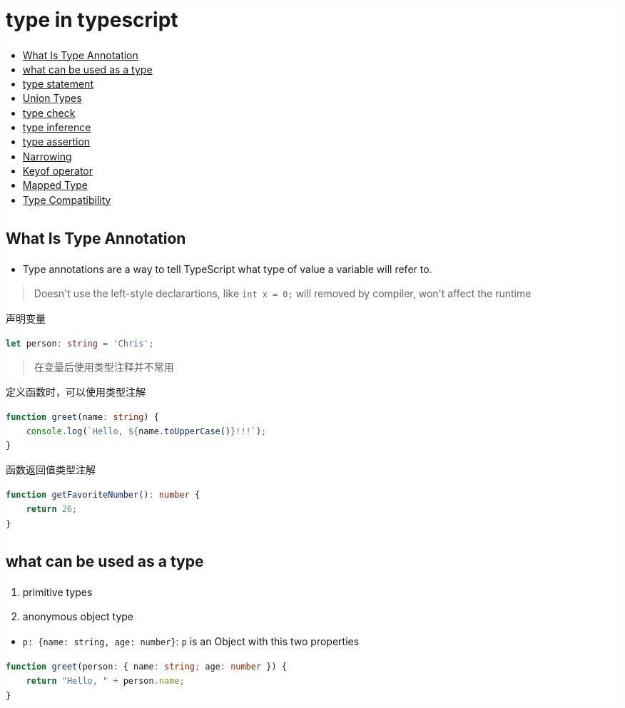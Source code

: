 # type in typescript

- [What Is Type Annotation](#what-is-type-annotation)
- [what can be used as a type](#what-can-be-used-as-a-type)
- [type statement](#type-statement)
- [Union Types](#union-types)
- [type check](#type-check)
- [type inference](#type-inference)
- [type assertion](#type-assertion)
- [Narrowing](#narrowing)
- [Keyof operator](#keyof-operator)
- [Mapped Type](#mapped-type)
- [Type Compatibility](#type-compatibility)

## What Is Type Annotation

- Type annotations are a way to tell TypeScript what type of value a variable will refer to.

> Doesn't use the left-style declarartions, like `int x = 0;`
> will removed by compiler, won't affect the runtime

声明变量

```ts
let person: string = 'Chris';
```

> 在变量后使用类型注释并不常用

定义函数时，可以使用类型注解

```ts
function greet(name: string) {
    console.log(`Hello, ${name.toUpperCase()}!!!`);
}
```

函数返回值类型注解

```ts
function getFavoriteNumber(): number {
    return 26;
}
```

## what can be used as a type

1. primitive types

2. anonymous object type

- `p: {name: string, age: number}`: `p` is an Object with this two properties

```ts
function greet(person: { name: string; age: number }) {
    return "Hello, " + person.name;
}
```
